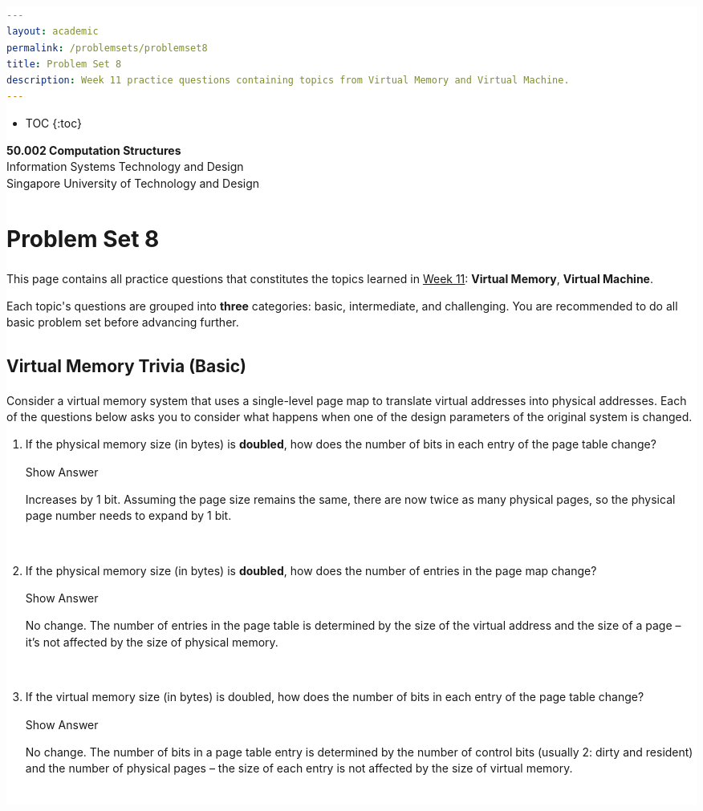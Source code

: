 ```yaml
---
layout: academic
permalink: /problemsets/problemset8
title: Problem Set 8
description: Week 11 practice questions containing topics from Virtual Memory and Virtual Machine.
---
```


* TOC
{:toc}

**50.002 Computation Structures**
<br>
Information Systems Technology and Design
<br>
Singapore University of Technology and Design

# Problem Set 8

This page contains all practice questions that constitutes the topics learned in <ins>Week 11</ins>:  **Virtual Memory**, **Virtual Machine**.

Each topic's questions are grouped into **three** categories: basic, intermediate, and challenging. You are recommended to do all basic problem set before advancing further. 

## Virtual Memory Trivia (Basic)
Consider a virtual memory system that uses a single-level page map to translate virtual addresses into physical addresses. Each of the questions below asks you to consider what happens when one of the design parameters of the original system is changed.

1. If the physical memory size (in bytes) is **doubled**, how does the number of bits in each entry of the page table change?

	<div cursor="pointer" class="collapsible">Show Answer</div><div class="content"><p>
	Increases by 1 bit. Assuming the page size remains the same, there are now twice as many physical pages, so the physical page number needs to expand by 1 bit.
	</p></div><br>

2. If the physical memory size (in bytes) is **doubled**, how does the number of entries in the page map change?

	<div cursor="pointer" class="collapsible">Show Answer</div><div class="content"><p>
	No change. The number of entries in the page table is determined by the size of the virtual address and the size of a page – it’s not affected by the size of physical memory.
	</p></div><br>

3. If the virtual memory size (in bytes) is doubled, how does the number of bits in each entry of the page table change?
	<div cursor="pointer" class="collapsible">Show Answer</div><div class="content"><p>
	No change. The number of bits in a page table entry is determined by the number of control bits (usually 2: dirty and resident) and the number of physical pages – the size of each entry is not affected by the size of virtual memory.
	</p></div><br>
